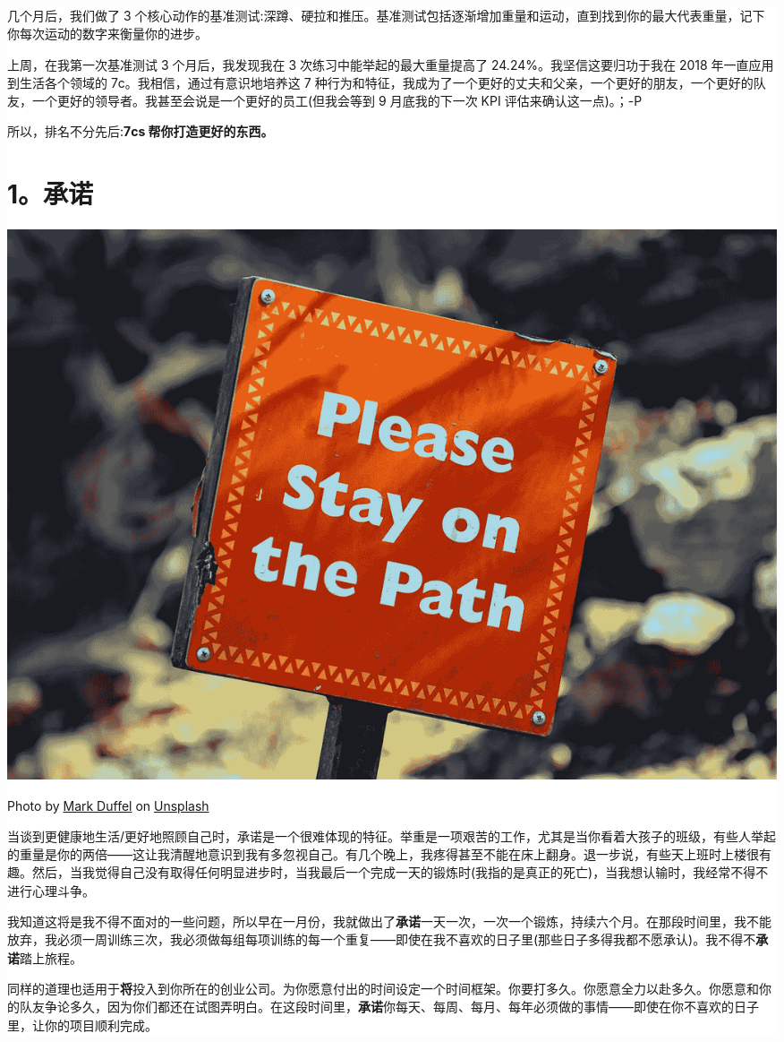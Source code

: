 几个月后，我们做了 3 个核心动作的基准测试:深蹲、硬拉和推压。基准测试包括逐渐增加重量和运动，直到找到你的最大代表重量，记下你每次运动的数字来衡量你的进步。

上周，在我第一次基准测试 3 个月后，我发现我在 3 次练习中能举起的最大重量提高了 24.24%。我坚信这要归功于我在 2018 年一直应用到生活各个领域的 7c。我相信，通过有意识地培养这 7 种行为和特征，我成为了一个更好的丈夫和父亲，一个更好的朋友，一个更好的队友，一个更好的领导者。我甚至会说是一个更好的员工(但我会等到 9 月底我的下一次 KPI 评估来确认这一点)。；-P

所以，排名不分先后:**7cs 帮你打造更好的东西。**

# **1。承诺**

![](img/e995551820c581afd6412e7ca6c9cd37.png)

Photo by [Mark Duffel](https://unsplash.com/photos/U5y077qrMdI?utm_source=unsplash&utm_medium=referral&utm_content=creditCopyText) on [Unsplash](https://unsplash.com/search/photos/commitment?utm_source=unsplash&utm_medium=referral&utm_content=creditCopyText)

当谈到更健康地生活/更好地照顾自己时，承诺是一个很难体现的特征。举重是一项艰苦的工作，尤其是当你看着大孩子的班级，有些人举起的重量是你的两倍——这让我清醒地意识到我有多忽视自己。有几个晚上，我疼得甚至不能在床上翻身。退一步说，有些天上班时上楼很有趣。然后，当我觉得自己没有取得任何明显进步时，当我最后一个完成一天的锻炼时(我指的是真正的死亡)，当我想认输时，我经常不得不进行心理斗争。

我知道这将是我不得不面对的一些问题，所以早在一月份，我就做出了**承诺**一天一次，一次一个锻炼，持续六个月。在那段时间里，我不能放弃，我必须一周训练三次，我必须做每组每项训练的每一个重复——即使在我不喜欢的日子里(那些日子多得我都不愿承认)。我不得不**承诺**踏上旅程。

同样的道理也适用于**将**投入到你所在的创业公司。为你愿意付出的时间设定一个时间框架。你要打多久。你愿意全力以赴多久。你愿意和你的队友争论多久，因为你们都还在试图弄明白。在这段时间里，**承诺**你每天、每周、每月、每年必须做的事情——即使在你不喜欢的日子里，让你的项目顺利完成。
